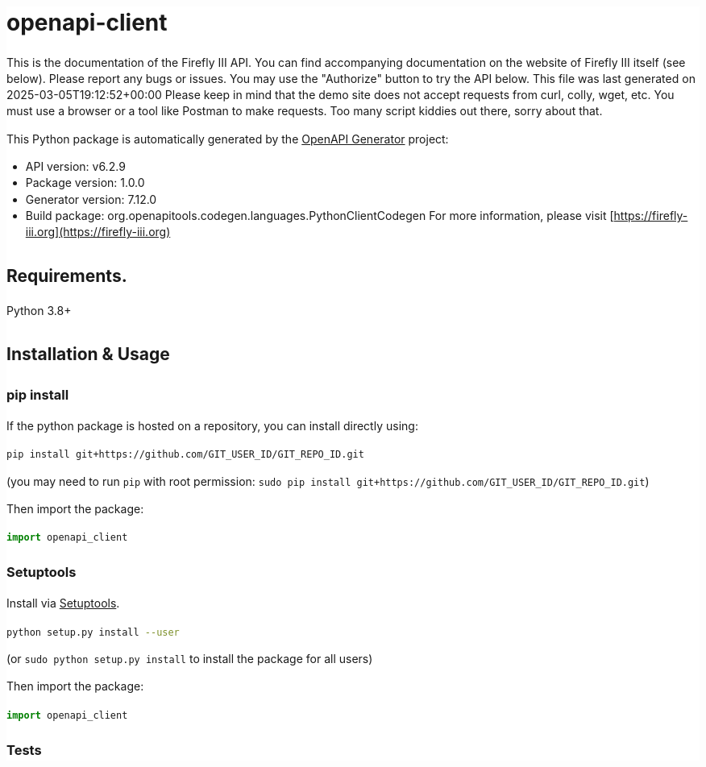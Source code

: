 # openapi-client
This is the documentation of the Firefly III API. You can find accompanying documentation on the website of Firefly III itself (see below). Please report any bugs or issues. You may use the \"Authorize\" button to try the API below. This file was last generated on 2025-03-05T19:12:52+00:00
Please keep in mind that the demo site does not accept requests from curl, colly, wget, etc. You must use a browser or a tool like Postman to make requests. Too many script kiddies out there, sorry about that.


This Python package is automatically generated by the [OpenAPI Generator](https://openapi-generator.tech) project:

- API version: v6.2.9
- Package version: 1.0.0
- Generator version: 7.12.0
- Build package: org.openapitools.codegen.languages.PythonClientCodegen
For more information, please visit [https://firefly-iii.org](https://firefly-iii.org)

## Requirements.

Python 3.8+

## Installation & Usage
### pip install

If the python package is hosted on a repository, you can install directly using:

```sh
pip install git+https://github.com/GIT_USER_ID/GIT_REPO_ID.git
```
(you may need to run `pip` with root permission: `sudo pip install git+https://github.com/GIT_USER_ID/GIT_REPO_ID.git`)

Then import the package:
```python
import openapi_client
```

### Setuptools

Install via [Setuptools](http://pypi.python.org/pypi/setuptools).

```sh
python setup.py install --user
```
(or `sudo python setup.py install` to install the package for all users)

Then import the package:
```python
import openapi_client
```

### Tests
